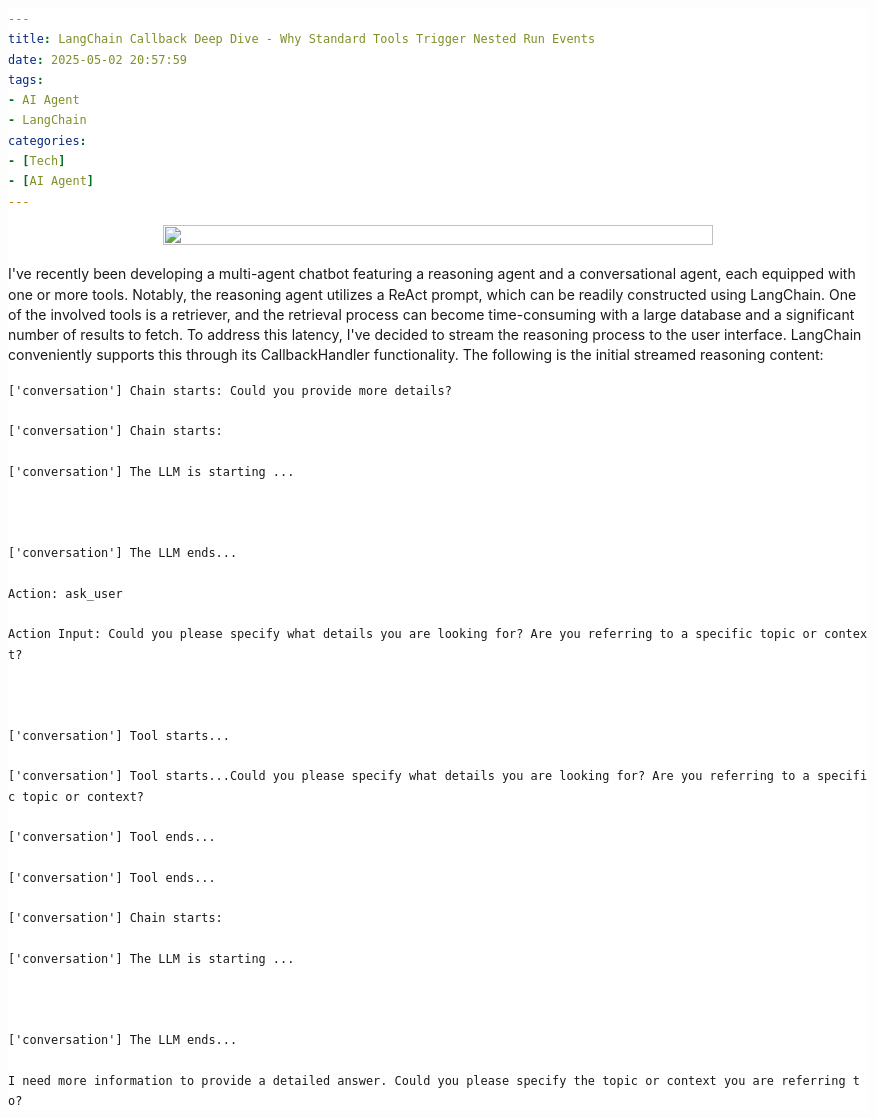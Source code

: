 ```yaml
---
title: LangChain Callback Deep Dive - Why Standard Tools Trigger Nested Run Events
date: 2025-05-02 20:57:59
tags: 
- AI Agent
- LangChain
categories: 
- [Tech]
- [AI Agent]
---
```


<p align="center">
<img src="/img/langchain/callback/agent_intro.jpeg" width="80%" height="80%">
</p>



I've recently been developing a multi-agent chatbot featuring a reasoning agent and a conversational agent, each equipped with one or more tools. Notably, the reasoning agent utilizes a ReAct prompt, which can be readily constructed using LangChain. One of the involved tools is a retriever, and the retrieval process can become time-consuming with a large database and a significant number of results to fetch. To address this latency, I've decided to stream the reasoning process to the user interface. LangChain conveniently supports this through its CallbackHandler functionality.
The following is the initial streamed reasoning content:

```
['conversation'] Chain starts: Could you provide more details?

['conversation'] Chain starts:

['conversation'] The LLM is starting ...



['conversation'] The LLM ends...

Action: ask_user

Action Input: Could you please specify what details you are looking for? Are you referring to a specific topic or context?



['conversation'] Tool starts...

['conversation'] Tool starts...Could you please specify what details you are looking for? Are you referring to a specific topic or context?

['conversation'] Tool ends...

['conversation'] Tool ends...

['conversation'] Chain starts:

['conversation'] The LLM is starting ...



['conversation'] The LLM ends...

I need more information to provide a detailed answer. Could you please specify the topic or context you are referring to?

```